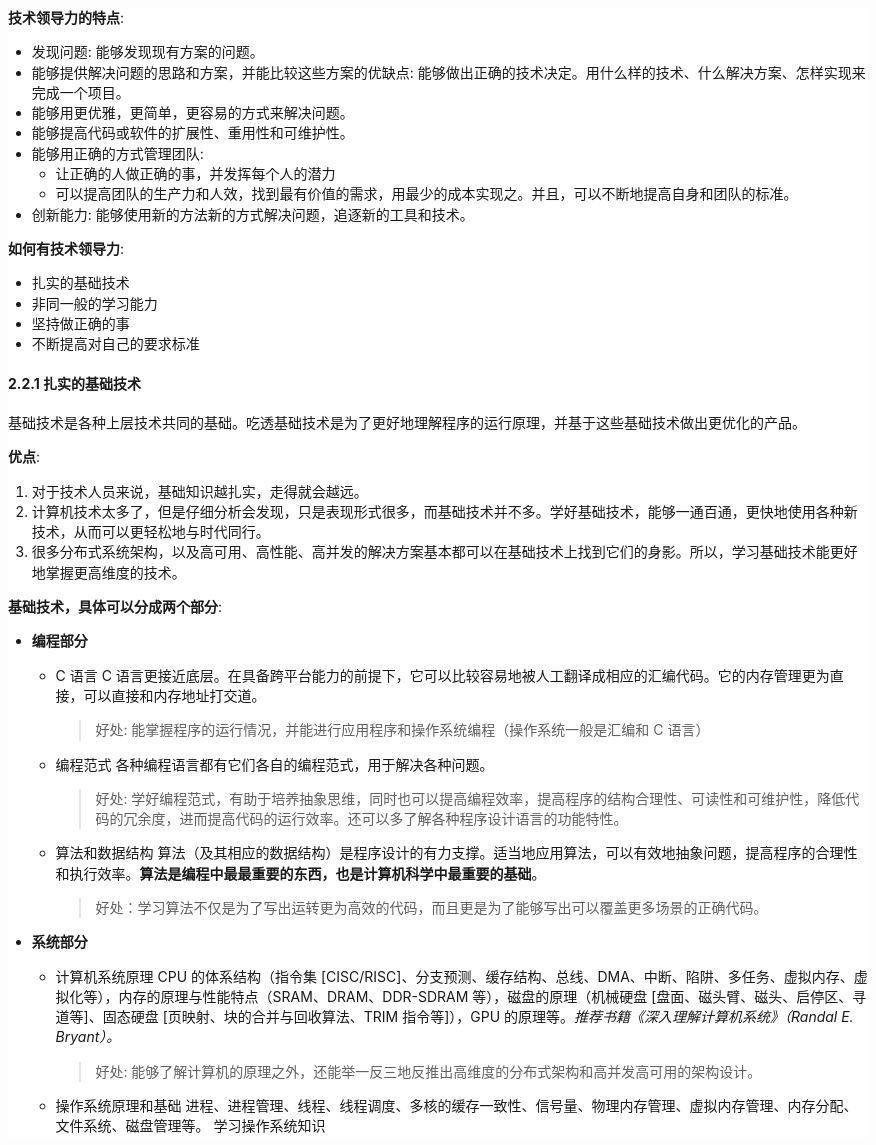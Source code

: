 **技术领导力的特点**:

- 发现问题: 能够发现现有方案的问题。
- 能够提供解决问题的思路和方案，并能比较这些方案的优缺点: 能够做出正确的技术决定。用什么样的技术、什么解决方案、怎样实现来完成一个项目。
- 能够用更优雅，更简单，更容易的方式来解决问题。
- 能够提高代码或软件的扩展性、重用性和可维护性。
- 能够用正确的方式管理团队:
  - 让正确的人做正确的事，并发挥每个人的潜力
  - 可以提高团队的生产力和人效，找到最有价值的需求，用最少的成本实现之。并且，可以不断地提高自身和团队的标准。
- 创新能力: 能够使用新的方法新的方式解决问题，追逐新的工具和技术。

**如何有技术领导力**:

- 扎实的基础技术
- 非同一般的学习能力
- 坚持做正确的事
- 不断提高对自己的要求标准

#### 2.2.1 扎实的基础技术

基础技术是各种上层技术共同的基础。吃透基础技术是为了更好地理解程序的运行原理，并基于这些基础技术做出更优化的产品。

**优点**:

1. 对于技术人员来说，基础知识越扎实，走得就会越远。
2. 计算机技术太多了，但是仔细分析会发现，只是表现形式很多，而基础技术并不多。学好基础技术，能够一通百通，更快地使用各种新技术，从而可以更轻松地与时代同行。
3. 很多分布式系统架构，以及高可用、高性能、高并发的解决方案基本都可以在基础技术上找到它们的身影。所以，学习基础技术能更好地掌握更高维度的技术。

**基础技术，具体可以分成两个部分**:

- **编程部分**

  - C 语言
    C 语言更接近底层。在具备跨平台能力的前提下，它可以比较容易地被人工翻译成相应的汇编代码。它的内存管理更为直接，可以直接和内存地址打交道。

    > 好处: 能掌握程序的运行情况，并能进行应用程序和操作系统编程（操作系统一般是汇编和 C 语言）

  - 编程范式
    各种编程语言都有它们各自的编程范式，用于解决各种问题。

    > 好处: 学好编程范式，有助于培养抽象思维，同时也可以提高编程效率，提高程序的结构合理性、可读性和可维护性，降低代码的冗余度，进而提高代码的运行效率。还可以多了解各种程序设计语言的功能特性。

  - 算法和数据结构
    算法（及其相应的数据结构）是程序设计的有力支撑。适当地应用算法，可以有效地抽象问题，提高程序的合理性和执行效率。**算法是编程中最最重要的东西，也是计算机科学中最重要的基础**。
    > 好处：学习算法不仅是为了写出运转更为高效的代码，而且更是为了能够写出可以覆盖更多场景的正确代码。

- **系统部分**

  - 计算机系统原理
    CPU 的体系结构（指令集 [CISC/RISC]、分支预测、缓存结构、总线、DMA、中断、陷阱、多任务、虚拟内存、虚拟化等），内存的原理与性能特点（SRAM、DRAM、DDR-SDRAM 等），磁盘的原理（机械硬盘 [盘面、磁头臂、磁头、启停区、寻道等]、固态硬盘 [页映射、块的合并与回收算法、TRIM 指令等]），GPU 的原理等。_推荐书籍《深入理解计算机系统》（Randal E. Bryant）。_

    > 好处: 能够了解计算机的原理之外，还能举一反三地反推出高维度的分布式架构和高并发高可用的架构设计。

  - 操作系统原理和基础
    进程、进程管理、线程、线程调度、多核的缓存一致性、信号量、物理内存管理、虚拟内存管理、内存分配、文件系统、磁盘管理等。
    学习操作系统知识
